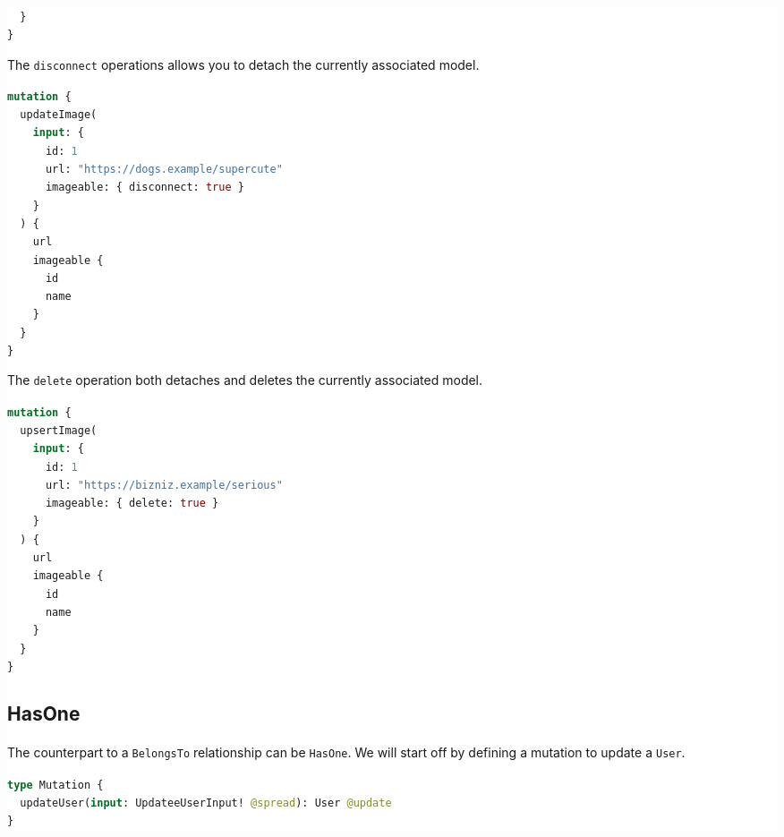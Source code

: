 ```graphql
  }
}
```

The `disconnect` operations allows you to detach the currently associated model.

```graphql
mutation {
  updateImage(
    input: {
      id: 1
      url: "https://dogs.example/supercute"
      imageable: { disconnect: true }
    }
  ) {
    url
    imageable {
      id
      name
    }
  }
}
```

The `delete` operation both detaches and deletes the currently associated model.

```graphql
mutation {
  upsertImage(
    input: {
      id: 1
      url: "https://bizniz.example/serious"
      imageable: { delete: true }
    }
  ) {
    url
    imageable {
      id
      name
    }
  }
}
```

## HasOne

The counterpart to a `BelongsTo` relationship can be `HasOne`.
We will start off by defining a mutation to update a `User`.

```graphql
type Mutation {
  updateUser(input: UpdateeUserInput! @spread): User @update
}
```
